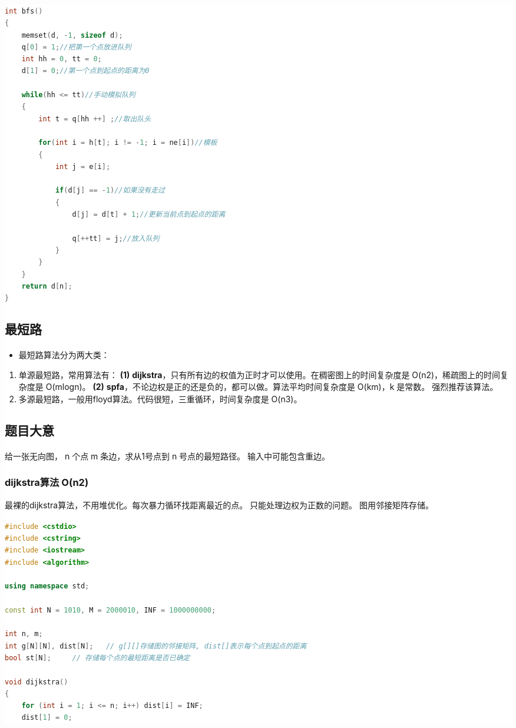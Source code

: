 ```cpp
int bfs()
{
	memset(d, -1, sizeof d);
	q[0] = 1;//把第一个点放进队列 
	int hh = 0, tt = 0;
	d[1] = 0;//第一个点到起点的距离为0 
	
	while(hh <= tt)//手动模拟队列 
	{
		int t = q[hh ++] ;//取出队头 
		
		for(int i = h[t]; i != -1; i = ne[i])//模板 
		{
			int j = e[i];
			
			if(d[j] == -1)//如果没有走过 
			{
				d[j] = d[t] + 1;//更新当前点到起点的距离 
				
				q[++tt] = j;//放入队列 
			}
		}
	}
	return d[n];
}
```

## 最短路
- 最短路算法分为两大类：

1. 单源最短路，常用算法有：
**(1)** **dijkstra**，只有所有边的权值为正时才可以使用。在稠密图上的时间复杂度是 O(n2)，稀疏图上的时间复杂度是 O(mlogn)。
**(2)** **spfa**，不论边权是正的还是负的，都可以做。算法平均时间复杂度是 O(km)，k 是常数。 强烈推荐该算法。
2. 多源最短路，一般用floyd算法。代码很短，三重循环，时间复杂度是 O(n3)。

## 题目大意
给一张无向图， n 个点 m 条边，求从1号点到 n 号点的最短路径。
输入中可能包含重边。

### dijkstra算法 O(n2)

最裸的dijkstra算法，不用堆优化。每次暴力循环找距离最近的点。
只能处理边权为正数的问题。
图用邻接矩阵存储。
```cpp
#include <cstdio>
#include <cstring>
#include <iostream>
#include <algorithm>

using namespace std;

const int N = 1010, M = 2000010, INF = 1000000000;

int n, m;
int g[N][N], dist[N];   // g[][]存储图的邻接矩阵, dist[]表示每个点到起点的距离
bool st[N];     // 存储每个点的最短距离是否已确定

void dijkstra()
{
    for (int i = 1; i <= n; i++) dist[i] = INF;
    dist[1] = 0;
```
